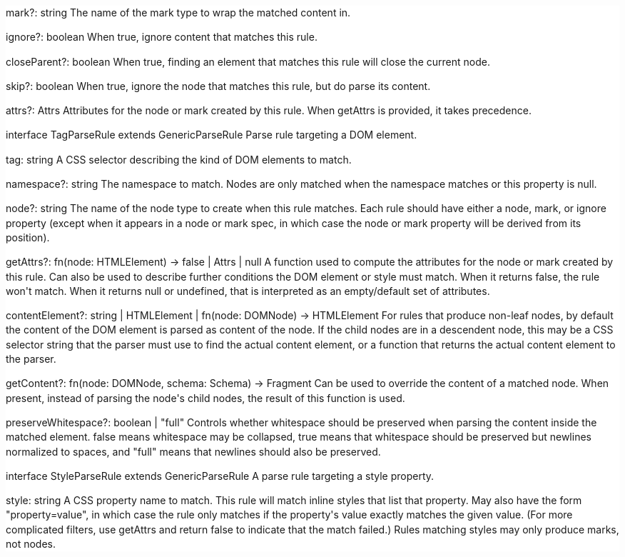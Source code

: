 mark⁠?: string
The name of the mark type to wrap the matched content in.

ignore⁠?: boolean
When true, ignore content that matches this rule.

closeParent⁠?: boolean
When true, finding an element that matches this rule will close the current node.

skip⁠?: boolean
When true, ignore the node that matches this rule, but do parse its content.

attrs⁠?: Attrs
Attributes for the node or mark created by this rule. When getAttrs is provided, it takes precedence.

interface TagParseRule extends GenericParseRule
Parse rule targeting a DOM element.

tag: string
A CSS selector describing the kind of DOM elements to match.

namespace⁠?: string
The namespace to match. Nodes are only matched when the namespace matches or this property is null.

node⁠?: string
The name of the node type to create when this rule matches. Each rule should have either a node, mark, or ignore property (except when it appears in a node or mark spec, in which case the node or mark property will be derived from its position).

getAttrs⁠?: fn(node: HTMLElement) → false | Attrs | null
A function used to compute the attributes for the node or mark created by this rule. Can also be used to describe further conditions the DOM element or style must match. When it returns false, the rule won't match. When it returns null or undefined, that is interpreted as an empty/default set of attributes.

contentElement⁠?: string |
HTMLElement |
fn(node: DOMNode) → HTMLElement
For rules that produce non-leaf nodes, by default the content of the DOM element is parsed as content of the node. If the child nodes are in a descendent node, this may be a CSS selector string that the parser must use to find the actual content element, or a function that returns the actual content element to the parser.

getContent⁠?: fn(node: DOMNode, schema: Schema) → Fragment
Can be used to override the content of a matched node. When present, instead of parsing the node's child nodes, the result of this function is used.

preserveWhitespace⁠?: boolean | "full"
Controls whether whitespace should be preserved when parsing the content inside the matched element. false means whitespace may be collapsed, true means that whitespace should be preserved but newlines normalized to spaces, and "full" means that newlines should also be preserved.

interface StyleParseRule extends GenericParseRule
A parse rule targeting a style property.

style: string
A CSS property name to match. This rule will match inline styles that list that property. May also have the form "property=value", in which case the rule only matches if the property's value exactly matches the given value. (For more complicated filters, use getAttrs and return false to indicate that the match failed.) Rules matching styles may only produce marks, not nodes.
